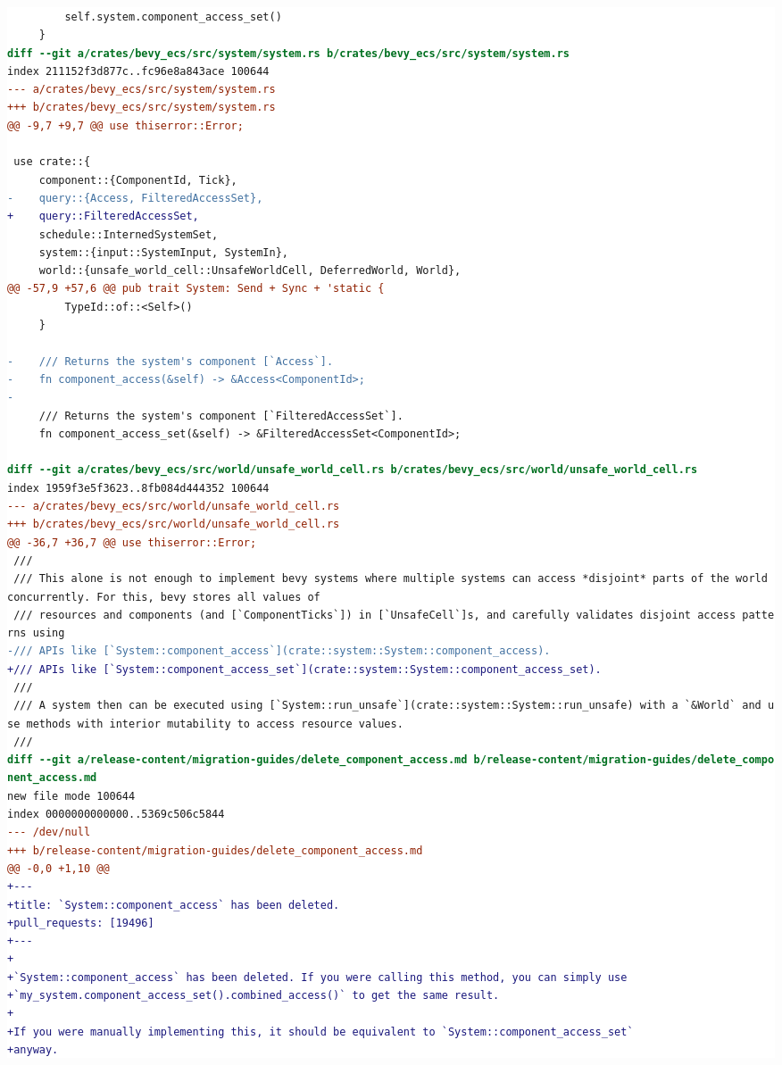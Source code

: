 ```diff
         self.system.component_access_set()
     }
diff --git a/crates/bevy_ecs/src/system/system.rs b/crates/bevy_ecs/src/system/system.rs
index 211152f3d877c..fc96e8a843ace 100644
--- a/crates/bevy_ecs/src/system/system.rs
+++ b/crates/bevy_ecs/src/system/system.rs
@@ -9,7 +9,7 @@ use thiserror::Error;
 
 use crate::{
     component::{ComponentId, Tick},
-    query::{Access, FilteredAccessSet},
+    query::FilteredAccessSet,
     schedule::InternedSystemSet,
     system::{input::SystemInput, SystemIn},
     world::{unsafe_world_cell::UnsafeWorldCell, DeferredWorld, World},
@@ -57,9 +57,6 @@ pub trait System: Send + Sync + 'static {
         TypeId::of::<Self>()
     }
 
-    /// Returns the system's component [`Access`].
-    fn component_access(&self) -> &Access<ComponentId>;
-
     /// Returns the system's component [`FilteredAccessSet`].
     fn component_access_set(&self) -> &FilteredAccessSet<ComponentId>;
 
diff --git a/crates/bevy_ecs/src/world/unsafe_world_cell.rs b/crates/bevy_ecs/src/world/unsafe_world_cell.rs
index 1959f3e5f3623..8fb084d444352 100644
--- a/crates/bevy_ecs/src/world/unsafe_world_cell.rs
+++ b/crates/bevy_ecs/src/world/unsafe_world_cell.rs
@@ -36,7 +36,7 @@ use thiserror::Error;
 ///
 /// This alone is not enough to implement bevy systems where multiple systems can access *disjoint* parts of the world concurrently. For this, bevy stores all values of
 /// resources and components (and [`ComponentTicks`]) in [`UnsafeCell`]s, and carefully validates disjoint access patterns using
-/// APIs like [`System::component_access`](crate::system::System::component_access).
+/// APIs like [`System::component_access_set`](crate::system::System::component_access_set).
 ///
 /// A system then can be executed using [`System::run_unsafe`](crate::system::System::run_unsafe) with a `&World` and use methods with interior mutability to access resource values.
 ///
diff --git a/release-content/migration-guides/delete_component_access.md b/release-content/migration-guides/delete_component_access.md
new file mode 100644
index 0000000000000..5369c506c5844
--- /dev/null
+++ b/release-content/migration-guides/delete_component_access.md
@@ -0,0 +1,10 @@
+---
+title: `System::component_access` has been deleted.
+pull_requests: [19496]
+---
+
+`System::component_access` has been deleted. If you were calling this method, you can simply use
+`my_system.component_access_set().combined_access()` to get the same result.
+
+If you were manually implementing this, it should be equivalent to `System::component_access_set`
+anyway.
```